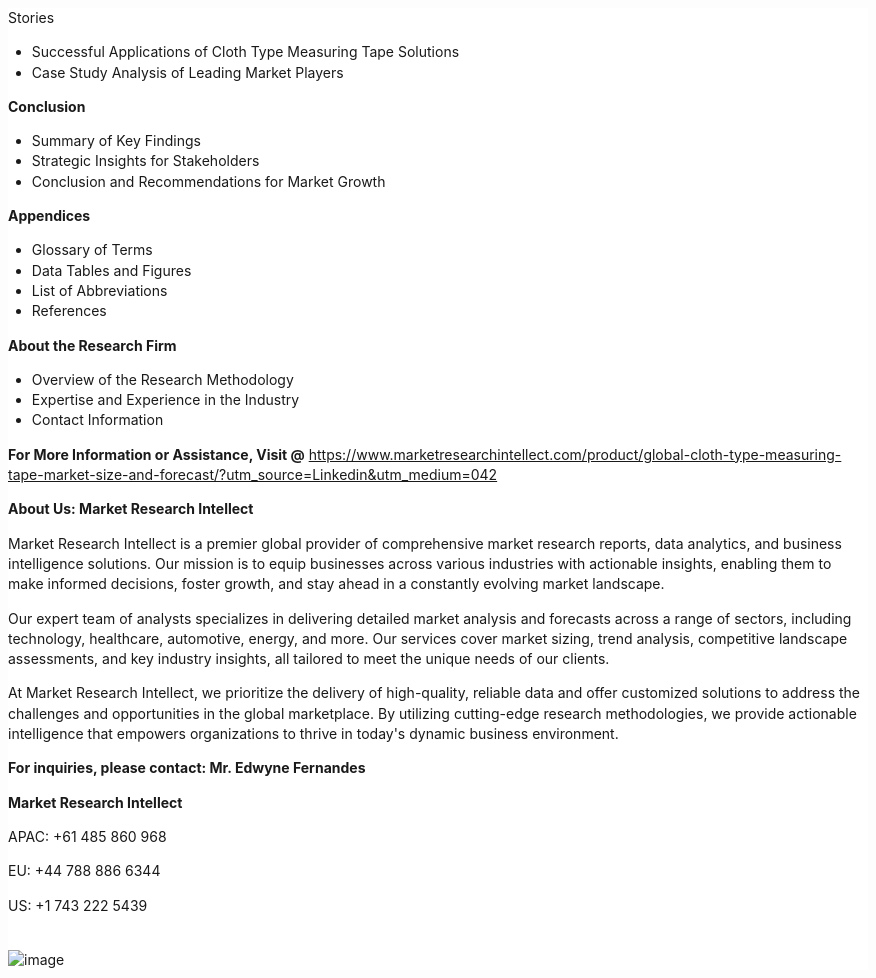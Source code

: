 Stories</strong></p><ul><li>Successful Applications of Cloth Type Measuring Tape Solutions</li><li>Case Study Analysis of Leading Market Players</li></ul><p><strong>Conclusion</strong></p><ul><li>Summary of Key Findings</li><li>Strategic Insights for Stakeholders</li><li>Conclusion and Recommendations for Market Growth</li></ul><p><strong>Appendices</strong></p><ul><li>Glossary of Terms</li><li>Data Tables and Figures</li><li>List of Abbreviations</li><li>References</li></ul><p><strong>About the Research Firm</strong></p><ul><li>Overview of the Research Methodology</li><li>Expertise and Experience in the Industry</li><li>Contact Information</li></ul></div><div class="article-main__content" data-test-id="publishing-text-block"><p><span class="font-[700]"><strong>For More Information or Assistance, Visit @</strong>&nbsp;<a href="https://www.marketresearchintellect.com/product/global-cloth-type-measuring-tape-market-size-and-forecast/?utm_source=Linkedin&utm_medium=042">https://www.marketresearchintellect.com/product/global-cloth-type-measuring-tape-market-size-and-forecast/?utm_source=Linkedin&utm_medium=042</a></span></p><p><strong>About Us: Market Research Intellect</strong></p><p>Market Research Intellect is a premier global provider of comprehensive market research reports, data analytics, and business intelligence solutions. Our mission is to equip businesses across various industries with actionable insights, enabling them to make informed decisions, foster growth, and stay ahead in a constantly evolving market landscape.</p><p>Our expert team of analysts specializes in delivering detailed market analysis and forecasts across a range of sectors, including technology, healthcare, automotive, energy, and more. Our services cover market sizing, trend analysis, competitive landscape assessments, and key industry insights, all tailored to meet the unique needs of our clients.</p><p>At Market Research Intellect, we prioritize the delivery of high-quality, reliable data and offer customized solutions to address the challenges and opportunities in the global marketplace. By utilizing cutting-edge research methodologies, we provide actionable intelligence that empowers organizations to thrive in today's dynamic business environment.</p><p><strong>For inquiries, please contact: Mr. Edwyne Fernandes</strong></p><p><strong>Market Research Intellect</strong></p><p>APAC: +61 485 860 968</p><p>EU: +44 788 886 6344</p><p>US: +1 743 222 5439</p></div><div class="article-main__content" data-test-id="publishing-text-block">&nbsp;</div>
![image](https://github.com/user-attachments/assets/07788196-e696-4dbf-8a2b-da86f0bdee6b)
